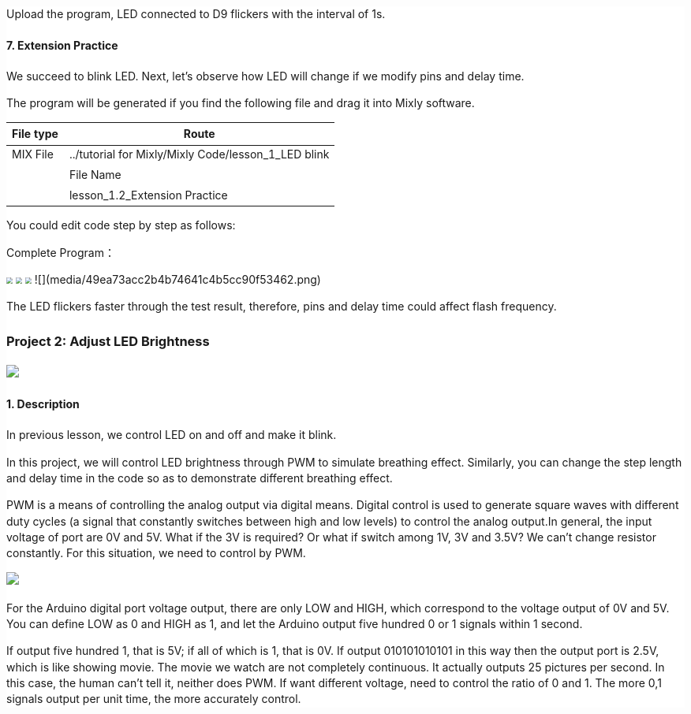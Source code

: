 Upload the program, LED connected to D9 flickers with the interval of 1s.

#### **7. Extension Practice**

We succeed to blink LED. Next, let’s observe how LED will change if we modify pins and delay time.

The program will be generated if you find the following file and drag it into Mixly software.

| File type | Route                                               |
|-----------|-----------------------------------------------------|
| MIX File  | ../tutorial for Mixly/Mixly Code/lesson_1_LED blink |
|           | File Name                                           |
|           | lesson_1.2_Extension Practice                       |

You could edit code step by step as follows:

Complete Program：

<img src="media/4019c226046e1d8b65d3108a37f0bb2b.png" style="zoom:50%;" />
<img src="media/4019c226046e1d8b65d3108a37f0bb2b.png" style="zoom:50%;" />
<img src="media/4019c226046e1d8b65d3108a37f0bb2b.png" style="zoom:50%;" />
![](media/49ea73acc2b4b74641c4b5cc90f53462.png) 

The LED flickers faster through the test result, therefore, pins and delay time could affect flash frequency.



### Project 2: Adjust LED Brightness

![](media/7541db758dbca2c2a100b2b0227f9af4.jpeg)

#### **1. Description**

In previous lesson, we control LED on and off and make it blink.

In this project, we will control LED brightness through PWM to simulate breathing effect. Similarly, you can change the step length and delay time in the code so as to demonstrate different breathing effect.

PWM is a means of controlling the analog output via digital means. Digital control is used to generate square waves with different duty cycles (a signal that constantly switches between high and low levels) to control the analog output.In general, the input voltage of port are 0V and 5V. What if the 3V is required? Or what if switch among 1V, 3V and 3.5V? We can’t change resistor constantly. For this situation, we need to control by PWM.

![](media/bbcfcb9ae56abb7e80ee587246fc4be9.gif)

For the Arduino digital port voltage output, there are only LOW and HIGH, which correspond to the voltage output of 0V and 5V. You can define LOW as 0 and HIGH as 1, and let the Arduino output five hundred 0 or 1 signals within 1 second.

If output five hundred 1, that is 5V; if all of which is 1, that is 0V. If output 010101010101 in this way then the output port is 2.5V, which is like showing movie. The movie we watch are not completely continuous. It actually outputs 25 pictures per second. In this case, the human can’t tell it, neither does PWM. If want different voltage, need to control the ratio of 0 and 1. The more 0,1 signals output per unit time, the more accurately control.
